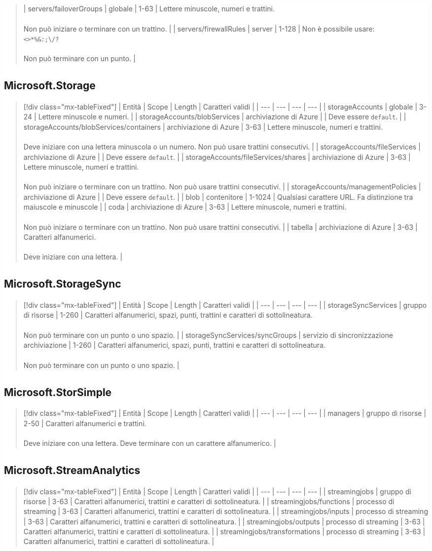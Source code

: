 > | servers/failoverGroups | globale | 1-63 | Lettere minuscole, numeri e trattini.<br><br>Non può iniziare o terminare con un trattino. |
> | servers/firewallRules | server | 1-128 | Non è possibile usare:<br>`<>*%&:;\/?`<br><br>Non può terminare con un punto. |

## <a name="microsoftstorage"></a>Microsoft.Storage

> [!div class="mx-tableFixed"]
> | Entità | Scope | Length | Caratteri validi |
> | --- | --- | --- | --- |
> | storageAccounts | globale | 3-24 | Lettere minuscole e numeri. |
> | storageAccounts/blobServices | archiviazione di Azure |  | Deve essere `default`. |
> | storageAccounts/blobServices/containers | archiviazione di Azure | 3-63 | Lettere minuscole, numeri e trattini.<br><br>Deve iniziare con una lettera minuscola o un numero. Non può usare trattini consecutivi. |
> | storageAccounts/fileServices | archiviazione di Azure |  | Deve essere `default`. |
> | storageAccounts/fileServices/shares | archiviazione di Azure | 3-63 | Lettere minuscole, numeri e trattini.<br><br>Non può iniziare o terminare con un trattino. Non può usare trattini consecutivi. |
> | storageAccounts/managementPolicies | archiviazione di Azure |  | Deve essere `default`. |
> | blob | contenitore | 1-1024 | Qualsiasi carattere URL. Fa distinzione tra maiuscole e minuscole |
> | coda | archiviazione di Azure | 3-63 | Lettere minuscole, numeri e trattini.<br><br>Non può iniziare o terminare con un trattino. Non può usare trattini consecutivi. |
> | tabella | archiviazione di Azure | 3-63 | Caratteri alfanumerici.<br><br>Deve iniziare con una lettera. |

## <a name="microsoftstoragesync"></a>Microsoft.StorageSync

> [!div class="mx-tableFixed"]
> | Entità | Scope | Length | Caratteri validi |
> | --- | --- | --- | --- |
> | storageSyncServices | gruppo di risorse | 1-260 | Caratteri alfanumerici, spazi, punti, trattini e caratteri di sottolineatura.<br><br>Non può terminare con un punto o uno spazio. |
> | storageSyncServices/syncGroups | servizio di sincronizzazione archiviazione | 1-260 | Caratteri alfanumerici, spazi, punti, trattini e caratteri di sottolineatura.<br><br>Non può terminare con un punto o uno spazio. |

## <a name="microsoftstorsimple"></a>Microsoft.StorSimple

> [!div class="mx-tableFixed"]
> | Entità | Scope | Length | Caratteri validi |
> | --- | --- | --- | --- |
> | managers | gruppo di risorse | 2-50 | Caratteri alfanumerici e trattini.<br><br>Deve iniziare con una lettera. Deve terminare con un carattere alfanumerico. |

## <a name="microsoftstreamanalytics"></a>Microsoft.StreamAnalytics

> [!div class="mx-tableFixed"]
> | Entità | Scope | Length | Caratteri validi |
> | --- | --- | --- | --- |
> | streamingjobs | gruppo di risorse | 3-63 | Caratteri alfanumerici, trattini e caratteri di sottolineatura. |
> | streamingjobs/functions | processo di streaming | 3-63 | Caratteri alfanumerici, trattini e caratteri di sottolineatura. |
> | streamingjobs/inputs | processo di streaming | 3-63 | Caratteri alfanumerici, trattini e caratteri di sottolineatura. |
> | streamingjobs/outputs | processo di streaming | 3-63 | Caratteri alfanumerici, trattini e caratteri di sottolineatura. |
> | streamingjobs/transformations | processo di streaming | 3-63 | Caratteri alfanumerici, trattini e caratteri di sottolineatura. |
